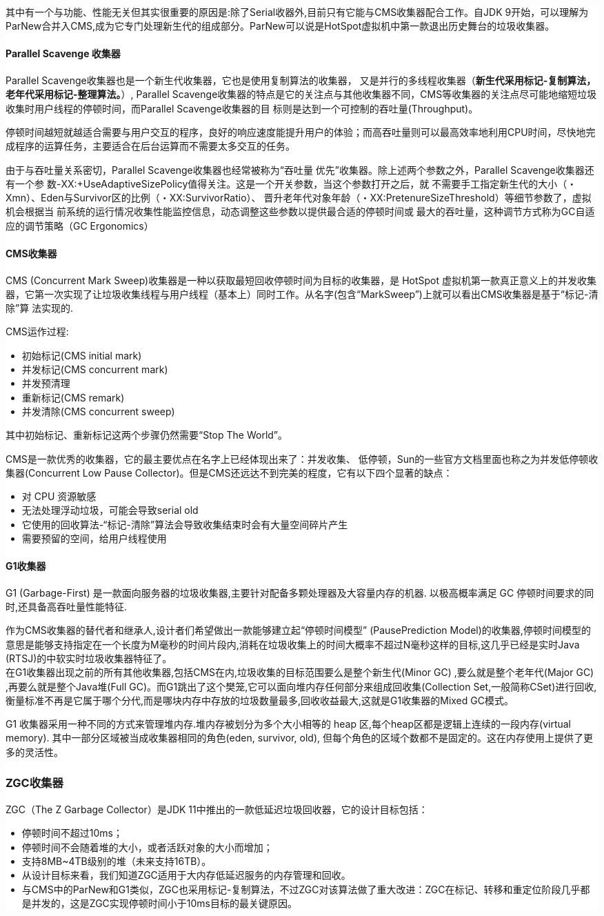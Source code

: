 其中有一个与功能、性能无关但其实很重要的原因是:除了Serial收器外,目前只有它能与CMS收集器配合工作。自JDK 9开始，可以理解为ParNew合并入CMS,成为它专门处理新生代的组成部分。ParNew可以说是HotSpot虚拟机中第一款退出历史舞台的垃圾收集器。

#### **Parallel Scavenge 收集器**

Parallel Scavenge收集器也是一个新生代收集器，它也是使用复制算法的收集器， 又是并行的多线程收集器（**新生代采用标记-复制算法，老年代采用标记-整理算法。**）, Parallel Scavenge收集器的特点是它的关注点与其他收集器不同，CMS等收集器的关注点尽可能地缩短垃圾收集时用户线程的停顿时间，而Parallel Scavenge收集器的目 标则是达到一个可控制的吞吐量(Throughput)。  

停顿时间越短就越适合需要与用户交互的程序，良好的响应速度能提升用户的体验；而高吞吐量则可以最高效率地利用CPU时间，尽快地完成程序的运算任务，主要适合在后台运算而不需要太多交互的任务。  

由于与吞吐量关系密切，Parallel Scavenge收集器也经常被称为“吞吐量 优先”收集器。除上述两个参数之外，Parallel Scavenge收集器还有一个参 数-XX:+UseAdaptiveSizePolicy值得关注。这是一个开关参数，当这个参数打开之后，就 不需要手工指定新生代的大小（・Xmn）、Eden与Survivor区的比例（・XX:SurvivorRatio）、 晋升老年代对象年龄（・XX:PretenureSizeThreshold）等细节参数了，虚拟机会根据当 前系统的运行情况收集性能监控信息，动态调整这些参数以提供最合适的停顿时间或 最大的吞吐量，这种调节方式称为GC自适应的调节策略（GC Ergonomics）

#### **CMS收集器**

CMS (Concurrent Mark Sweep)收集器是一种以获取最短回收停顿时间为目标的收集器，是 HotSpot 虚拟机第一款真正意义上的并发收集器，它第一次实现了让垃圾收集线程与用户线程（基本上）同时工作。从名字(包含“MarkSweep”)上就可以看出CMS收集器是基于“标记-清除”算 法实现的.

CMS运作过程:
- 初始标记(CMS initial mark)
- 并发标记(CMS concurrent mark)
- 并发预清理
- 重新标记(CMS remark)
- 并发清除(CMS concurrent sweep)

其中初始标记、重新标记这两个步骤仍然需要“Stop The World”。

CMS是一款优秀的收集器，它的最主要优点在名字上已经体现出来了：并发收集、 低停顿，Sun的一些官方文档里面也称之为并发低停顿收集器(Concurrent Low Pause Collector)。但是CMS还远达不到完美的程度，它有以下四个显著的缺点：

- 对 CPU 资源敏感
- 无法处理浮动垃圾，可能会导致serial old
- 它使用的回收算法-“标记-清除”算法会导致收集结束时会有大量空间碎片产生
- 需要预留的空间，给用户线程使用

#### **G1收集器**

G1 (Garbage-First) 是一款面向服务器的垃圾收集器,主要针对配备多颗处理器及大容量内存的机器. 以极高概率满足 GC 停顿时间要求的同时,还具备高吞吐量性能特征.

作为CMS收集器的替代者和继承人,设计者们希望做出一款能够建立起“停顿时间模型” (PausePrediction Model)的收集器,停顿时间模型的意思是能够支持指定在一个长度为M毫秒的时间片段内,消耗在垃圾收集上的时间大概率不超过N毫秒这样的目标,这几乎已经是实时Java (RTSJ)的中软实时垃圾收集器特征了。  
在G1收集器出现之前的所有其他收集器,包括CMS在内,垃圾收集的目标范围要么是整个新生代(Minor GC) ,要么就是整个老年代(Major GC) ,再要么就是整个Java堆(Full GC)。而G1跳出了这个樊笼,它可以面向堆内存任何部分来组成回收集(Collection Set,一般简称CSet)进行回收,衡量标准不再是它属于哪个分代,而是哪块内存中存放的垃圾数量最多,回收收益最大,这就是G1收集器的Mixed GC模式。

G1 收集器采用一种不同的方式来管理堆内存.堆内存被划分为多个大小相等的 heap 区,每个heap区都是逻辑上连续的一段内存(virtual memory). 其中一部分区域被当成收集器相同的角色(eden, survivor, old), 但每个角色的区域个数都不是固定的。这在内存使用上提供了更多的灵活性。

### **ZGC收集器**

ZGC（The Z Garbage Collector）是JDK 11中推出的一款低延迟垃圾回收器，它的设计目标包括：
- 停顿时间不超过10ms；
- 停顿时间不会随着堆的大小，或者活跃对象的大小而增加；
- 支持8MB~4TB级别的堆（未来支持16TB）。
- 从设计目标来看，我们知道ZGC适用于大内存低延迟服务的内存管理和回收。
- 与CMS中的ParNew和G1类似，ZGC也采用标记-复制算法，不过ZGC对该算法做了重大改进：ZGC在标记、转移和重定位阶段几乎都是并发的，这是ZGC实现停顿时间小于10ms目标的最关键原因。
